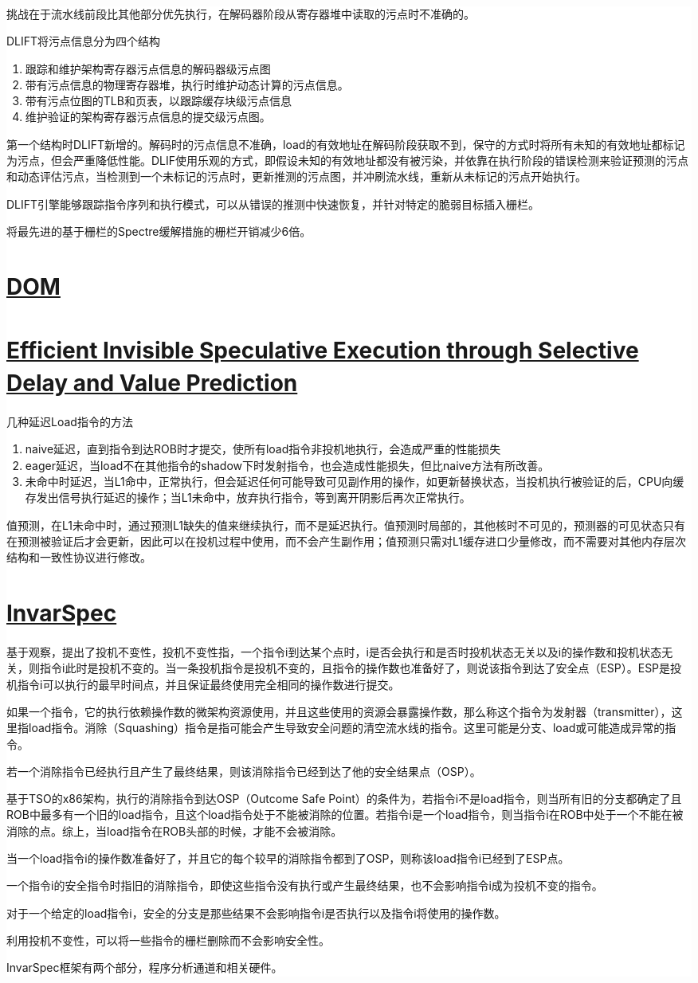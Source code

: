 挑战在于流水线前段比其他部分优先执行，在解码器阶段从寄存器堆中读取的污点时不准确的。

DLIFT将污点信息分为四个结构

1. 跟踪和维护架构寄存器污点信息的解码器级污点图
2. 带有污点信息的物理寄存器堆，执行时维护动态计算的污点信息。
3. 带有污点位图的TLB和页表，以跟踪缓存块级污点信息
4. 维护验证的架构寄存器污点信息的提交级污点图。

第一个结构时DLIFT新增的。解码时的污点信息不准确，load的有效地址在解码阶段获取不到，保守的方式时将所有未知的有效地址都标记为污点，但会严重降低性能。DLIF使用乐观的方式，即假设未知的有效地址都没有被污染，并依靠在执行阶段的错误检测来验证预测的污点和动态评估污点，当检测到一个未标记的污点时，更新推测的污点图，并冲刷流水线，重新从未标记的污点开始执行。

DLIFT引擎能够跟踪指令序列和执行模式，可以从错误的推测中快速恢复，并针对特定的脆弱目标插入栅栏。

将最先进的基于栅栏的Spectre缓解措施的栅栏开销减少6倍。

# [DOM][6]



# [Efficient Invisible Speculative Execution through Selective Delay and Value Prediction][4]

几种延迟Load指令的方法

1. naive延迟，直到指令到达ROB时才提交，使所有load指令非投机地执行，会造成严重的性能损失
2. eager延迟，当load不在其他指令的shadow下时发射指令，也会造成性能损失，但比naive方法有所改善。
3. 未命中时延迟，当L1命中，正常执行，但会延迟任何可能导致可见副作用的操作，如更新替换状态，当投机执行被验证的后，CPU向缓存发出信号执行延迟的操作；当L1未命中，放弃执行指令，等到离开阴影后再次正常执行。

值预测，在L1未命中时，通过预测L1缺失的值来继续执行，而不是延迟执行。值预测时局部的，其他核时不可见的，预测器的可见状态只有在预测被验证后才会更新，因此可以在投机过程中使用，而不会产生副作用；值预测只需对L1缓存进口少量修改，而不需要对其他内存层次结构和一致性协议进行修改。

# [InvarSpec][5]

基于观察，提出了投机不变性，投机不变性指，一个指令i到达某个点时，i是否会执行和是否时投机状态无关以及i的操作数和投机状态无关，则指令i此时是投机不变的。当一条投机指令是投机不变的，且指令的操作数也准备好了，则说该指令到达了安全点（ESP）。ESP是投机指令i可以执行的最早时间点，并且保证最终使用完全相同的操作数进行提交。

如果一个指令，它的执行依赖操作数的微架构资源使用，并且这些使用的资源会暴露操作数，那么称这个指令为发射器（transmitter），这里指load指令。消除（Squashing）指令是指可能会产生导致安全问题的清空流水线的指令。这里可能是分支、load或可能造成异常的指令。

若一个消除指令已经执行且产生了最终结果，则该消除指令已经到达了他的安全结果点（OSP）。

基于TSO的x86架构，执行的消除指令到达OSP（Outcome Safe Point）的条件为，若指令i不是load指令，则当所有旧的分支都确定了且ROB中最多有一个旧的load指令，且这个load指令处于不能被消除的位置。若指令i是一个load指令，则当指令i在ROB中处于一个不能在被消除的点。综上，当load指令在ROB头部的时候，才能不会被消除。

当一个load指令i的操作数准备好了，并且它的每个较早的消除指令都到了OSP，则称该load指令i已经到了ESP点。

一个指令i的安全指令时指旧的消除指令，即使这些指令没有执行或产生最终结果，也不会影响指令i成为投机不变的指令。

对于一个给定的load指令i，安全的分支是那些结果不会影响指令i是否执行以及指令i将使用的操作数。

利用投机不变性，可以将一些指令的栅栏删除而不会影响安全性。



InvarSpec框架有两个部分，程序分析通道和相关硬件。


[1]: https://dl.acm.org/doi/pdf/10.1109/ISCA45697.2020.00022
[2]: http://www.cs.virginia.edu/venkat/papers/asplos2019.pdf
[3]: https://spectector.github.io/papers/hwsw-contracts.pdf
[4]: https://ieeexplore.ieee.org/stamp/stamp.jsp?tp=&arnumber=8980347
[5]: https://people.csail.mit.edu/mengjia/data/invarspec.pdf
[6]: https://ieeexplore.ieee.org/stamp/stamp.jsp?tp=&arnumber=8675250